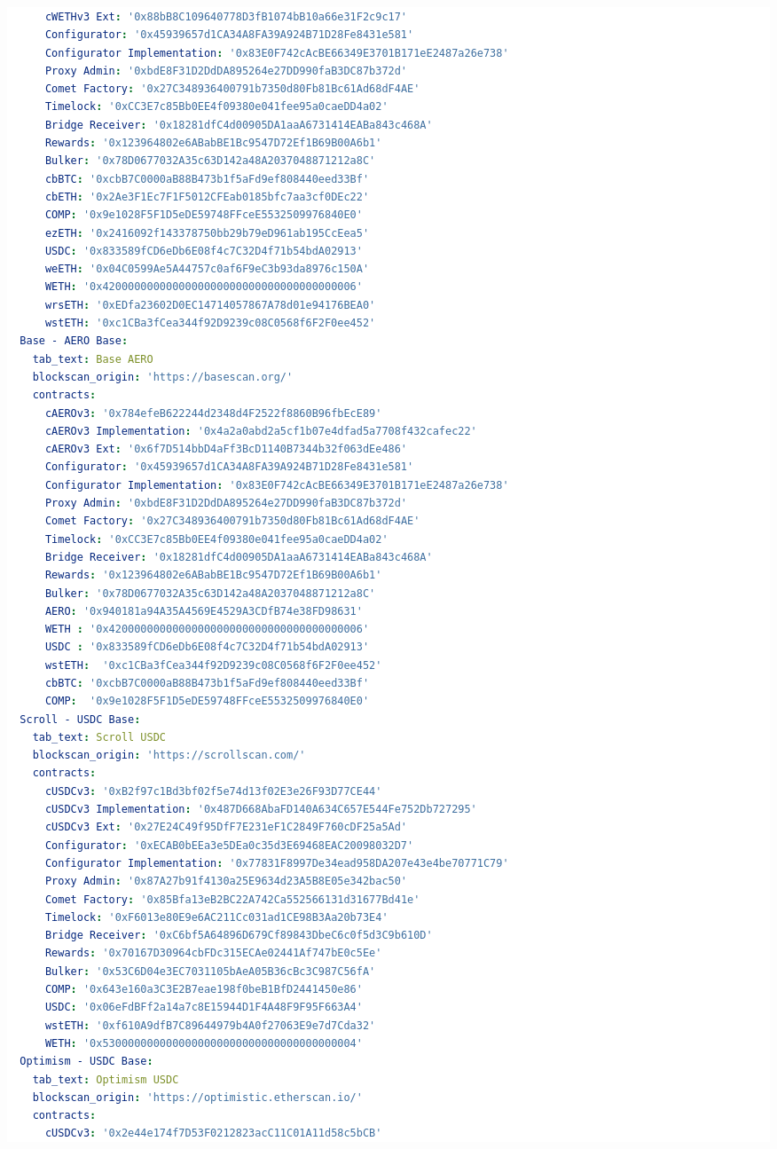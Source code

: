```yaml
      cWETHv3 Ext: '0x88bB8C109640778D3fB1074bB10a66e31F2c9c17'
      Configurator: '0x45939657d1CA34A8FA39A924B71D28Fe8431e581'
      Configurator Implementation: '0x83E0F742cAcBE66349E3701B171eE2487a26e738'
      Proxy Admin: '0xbdE8F31D2DdDA895264e27DD990faB3DC87b372d'
      Comet Factory: '0x27C348936400791b7350d80Fb81Bc61Ad68dF4AE'
      Timelock: '0xCC3E7c85Bb0EE4f09380e041fee95a0caeDD4a02'
      Bridge Receiver: '0x18281dfC4d00905DA1aaA6731414EABa843c468A'
      Rewards: '0x123964802e6ABabBE1Bc9547D72Ef1B69B00A6b1'
      Bulker: '0x78D0677032A35c63D142a48A2037048871212a8C'
      cbBTC: '0xcbB7C0000aB88B473b1f5aFd9ef808440eed33Bf'
      cbETH: '0x2Ae3F1Ec7F1F5012CFEab0185bfc7aa3cf0DEc22'
      COMP: '0x9e1028F5F1D5eDE59748FFceE5532509976840E0'
      ezETH: '0x2416092f143378750bb29b79eD961ab195CcEea5'
      USDC: '0x833589fCD6eDb6E08f4c7C32D4f71b54bdA02913'
      weETH: '0x04C0599Ae5A44757c0af6F9eC3b93da8976c150A'
      WETH: '0x4200000000000000000000000000000000000006'
      wrsETH: '0xEDfa23602D0EC14714057867A78d01e94176BEA0'
      wstETH: '0xc1CBa3fCea344f92D9239c08C0568f6F2F0ee452'
  Base - AERO Base:
    tab_text: Base AERO
    blockscan_origin: 'https://basescan.org/'
    contracts:
      cAEROv3: '0x784efeB622244d2348d4F2522f8860B96fbEcE89'
      cAEROv3 Implementation: '0x4a2a0abd2a5cf1b07e4dfad5a7708f432cafec22'
      cAEROv3 Ext: '0x6f7D514bbD4aFf3BcD1140B7344b32f063dEe486'
      Configurator: '0x45939657d1CA34A8FA39A924B71D28Fe8431e581'
      Configurator Implementation: '0x83E0F742cAcBE66349E3701B171eE2487a26e738'
      Proxy Admin: '0xbdE8F31D2DdDA895264e27DD990faB3DC87b372d'
      Comet Factory: '0x27C348936400791b7350d80Fb81Bc61Ad68dF4AE'
      Timelock: '0xCC3E7c85Bb0EE4f09380e041fee95a0caeDD4a02'
      Bridge Receiver: '0x18281dfC4d00905DA1aaA6731414EABa843c468A'
      Rewards: '0x123964802e6ABabBE1Bc9547D72Ef1B69B00A6b1'
      Bulker: '0x78D0677032A35c63D142a48A2037048871212a8C'
      AERO: '0x940181a94A35A4569E4529A3CDfB74e38FD98631'
      WETH : '0x4200000000000000000000000000000000000006'
      USDC : '0x833589fCD6eDb6E08f4c7C32D4f71b54bdA02913'
      wstETH:  '0xc1CBa3fCea344f92D9239c08C0568f6F2F0ee452'
      cbBTC: '0xcbB7C0000aB88B473b1f5aFd9ef808440eed33Bf'
      COMP:  '0x9e1028F5F1D5eDE59748FFceE5532509976840E0'
  Scroll - USDC Base:
    tab_text: Scroll USDC
    blockscan_origin: 'https://scrollscan.com/'
    contracts:
      cUSDCv3: '0xB2f97c1Bd3bf02f5e74d13f02E3e26F93D77CE44'
      cUSDCv3 Implementation: '0x487D668AbaFD140A634C657E544Fe752Db727295'
      cUSDCv3 Ext: '0x27E24C49f95DfF7E231eF1C2849F760cDF25a5Ad'
      Configurator: '0xECAB0bEEa3e5DEa0c35d3E69468EAC20098032D7'
      Configurator Implementation: '0x77831F8997De34ead958DA207e43e4be70771C79'
      Proxy Admin: '0x87A27b91f4130a25E9634d23A5B8E05e342bac50'
      Comet Factory: '0x85Bfa13eB2BC22A742Ca552566131d31677Bd41e'
      Timelock: '0xF6013e80E9e6AC211Cc031ad1CE98B3Aa20b73E4'
      Bridge Receiver: '0xC6bf5A64896D679Cf89843DbeC6c0f5d3C9b610D'
      Rewards: '0x70167D30964cbFDc315ECAe02441Af747bE0c5Ee'
      Bulker: '0x53C6D04e3EC7031105bAeA05B36cBc3C987C56fA'
      COMP: '0x643e160a3C3E2B7eae198f0beB1BfD2441450e86'
      USDC: '0x06eFdBFf2a14a7c8E15944D1F4A48F9F95F663A4'
      wstETH: '0xf610A9dfB7C89644979b4A0f27063E9e7d7Cda32'
      WETH: '0x5300000000000000000000000000000000000004'
  Optimism - USDC Base:
    tab_text: Optimism USDC
    blockscan_origin: 'https://optimistic.etherscan.io/'
    contracts:
      cUSDCv3: '0x2e44e174f7D53F0212823acC11C01A11d58c5bCB'
```